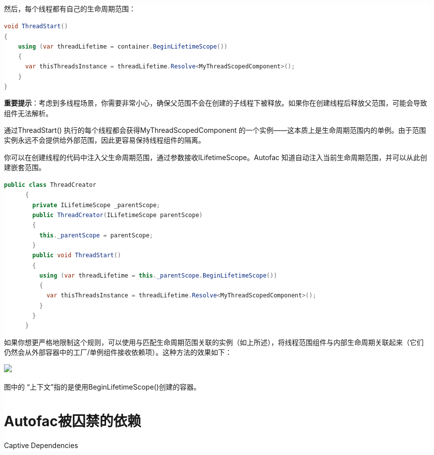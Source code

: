 

然后，每个线程都有自己的生命周期范围：

```csharp
void ThreadStart()
{
    using (var threadLifetime = container.BeginLifetimeScope())
    {
      var thisThreadsInstance = threadLifetime.Resolve<MyThreadScopedComponent>();
    }
}
```





**重要提示**：考虑到多线程场景，你需要非常小心，确保父范围不会在创建的子线程下被释放。如果你在创建线程后释放父范围，可能会导致组件无法解析。



通过ThreadStart() 执行的每个线程都会获得MyThreadScopedComponent 的一个实例——这本质上是生命周期范围内的单例。由于范围实例永远不会提供给外部范围，因此更容易保持线程组件的隔离。

你可以在创建线程的代码中注入父生命周期范围，通过参数接收ILifetimeScope。Autofac 知道自动注入当前生命周期范围，并可以从此创建嵌套范围。

```csharp
public class ThreadCreator
      {
        private ILifetimeScope _parentScope;
        public ThreadCreator(ILifetimeScope parentScope)
        {
          this._parentScope = parentScope;
        }
        public void ThreadStart()
        {
          using (var threadLifetime = this._parentScope.BeginLifetimeScope())
          {
            var thisThreadsInstance = threadLifetime.Resolve<MyThreadScopedComponent>();
          }
        }
      }
```





如果你想更严格地限制这个规则，可以使用与匹配生命周期范围关联的实例（如上所述），将线程范围组件与内部生命周期关联起来（它们仍然会从外部容器中的工厂/单例组件接收依赖项）。这种方法的效果如下：

![](https://cdn.nlark.com/yuque/0/2024/png/385573/1726363276985-1d6c7857-be93-4ed2-b5c9-16c2768e1640.png)



图中的 “上下文”指的是使用BeginLifetimeScope()创建的容器。



# Autofac被囚禁的依赖
Captive Dependencies
